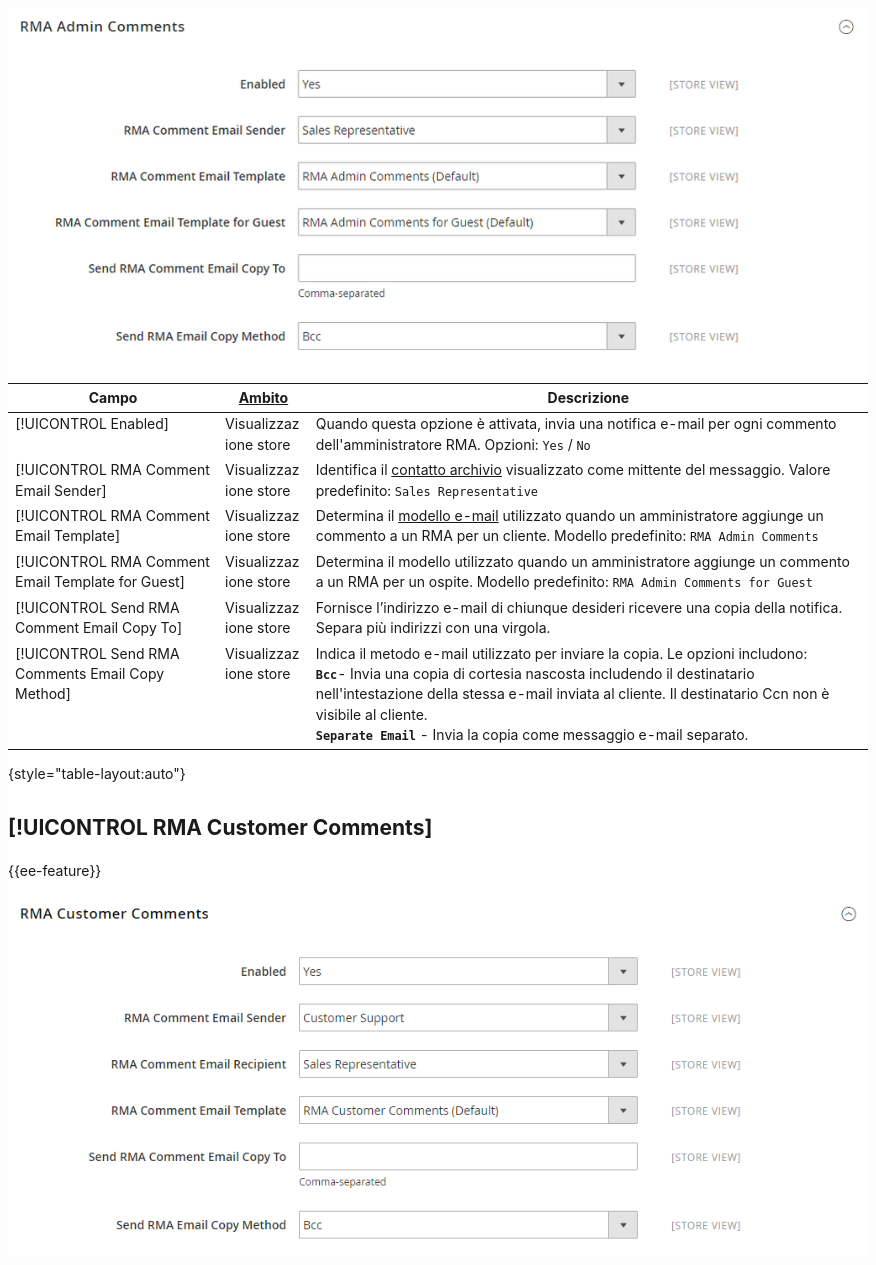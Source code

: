 ![Commenti amministratore RMA](./assets/sales-emails-rma-admin-comments.png)

| Campo | [Ambito](../../getting-started/websites-stores-views.md#scope-settings) | Descrizione |
|--- |--- |--- |
| [!UICONTROL Enabled] | Visualizzazione store | Quando questa opzione è attivata, invia una notifica e-mail per ogni commento dell&#39;amministratore RMA. Opzioni: `Yes` / `No` |
| [!UICONTROL RMA Comment Email Sender] | Visualizzazione store | Identifica il [contatto archivio](../../getting-started/store-details.md#store-email-addresses) visualizzato come mittente del messaggio. Valore predefinito: `Sales Representative` |
| [!UICONTROL RMA Comment Email Template] | Visualizzazione store | Determina il [modello e-mail](../../systems/email-templates.md) utilizzato quando un amministratore aggiunge un commento a un RMA per un cliente. Modello predefinito: `RMA Admin Comments` |
| [!UICONTROL RMA Comment Email Template for Guest] | Visualizzazione store | Determina il modello utilizzato quando un amministratore aggiunge un commento a un RMA per un ospite. Modello predefinito: `RMA Admin Comments for Guest` |
| [!UICONTROL Send RMA Comment Email Copy To] | Visualizzazione store | Fornisce l’indirizzo e-mail di chiunque desideri ricevere una copia della notifica. Separa più indirizzi con una virgola. |
| [!UICONTROL Send RMA Comments Email Copy Method] | Visualizzazione store | Indica il metodo e-mail utilizzato per inviare la copia. Le opzioni includono: <br/>**`Bcc`**- Invia una copia di cortesia nascosta includendo il destinatario nell&#39;intestazione della stessa e-mail inviata al cliente. Il destinatario Ccn non è visibile al cliente.<br/>**`Separate Email`** - Invia la copia come messaggio e-mail separato. |

{style="table-layout:auto"}

## [!UICONTROL RMA Customer Comments]

{{ee-feature}}

![Commenti cliente RMA](./assets/sales-emails-rma-customer-comments.png)
